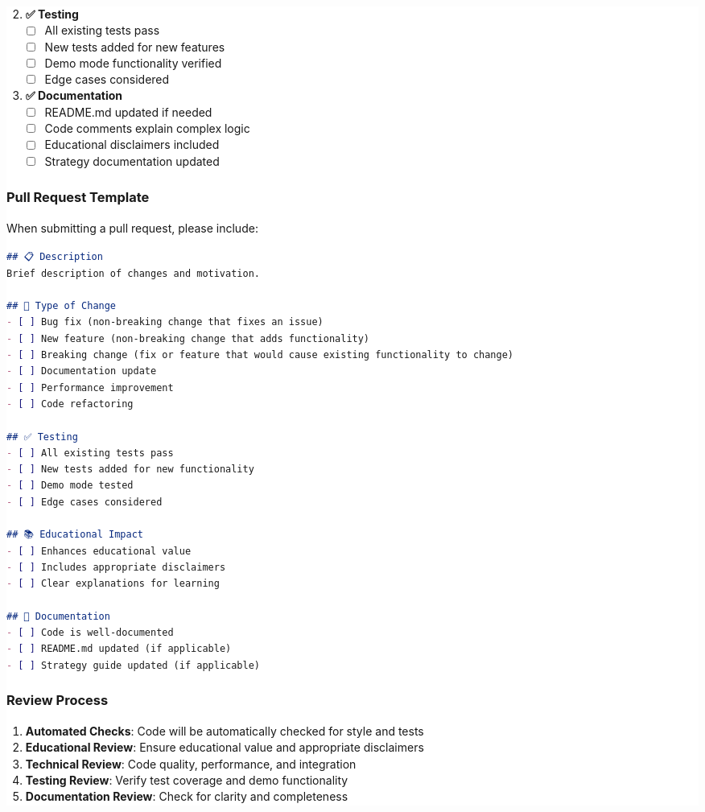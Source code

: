 2. **✅ Testing**
   - [ ] All existing tests pass
   - [ ] New tests added for new features
   - [ ] Demo mode functionality verified
   - [ ] Edge cases considered

3. **✅ Documentation**
   - [ ] README.md updated if needed
   - [ ] Code comments explain complex logic
   - [ ] Educational disclaimers included
   - [ ] Strategy documentation updated

### Pull Request Template

When submitting a pull request, please include:

```markdown
## 📋 Description
Brief description of changes and motivation.

## 🎯 Type of Change
- [ ] Bug fix (non-breaking change that fixes an issue)
- [ ] New feature (non-breaking change that adds functionality)
- [ ] Breaking change (fix or feature that would cause existing functionality to change)
- [ ] Documentation update
- [ ] Performance improvement
- [ ] Code refactoring

## ✅ Testing
- [ ] All existing tests pass
- [ ] New tests added for new functionality
- [ ] Demo mode tested
- [ ] Edge cases considered

## 📚 Educational Impact
- [ ] Enhances educational value
- [ ] Includes appropriate disclaimers
- [ ] Clear explanations for learning

## 📖 Documentation
- [ ] Code is well-documented
- [ ] README.md updated (if applicable)
- [ ] Strategy guide updated (if applicable)
```

### Review Process

1. **Automated Checks**: Code will be automatically checked for style and tests
2. **Educational Review**: Ensure educational value and appropriate disclaimers
3. **Technical Review**: Code quality, performance, and integration
4. **Testing Review**: Verify test coverage and demo functionality
5. **Documentation Review**: Check for clarity and completeness
